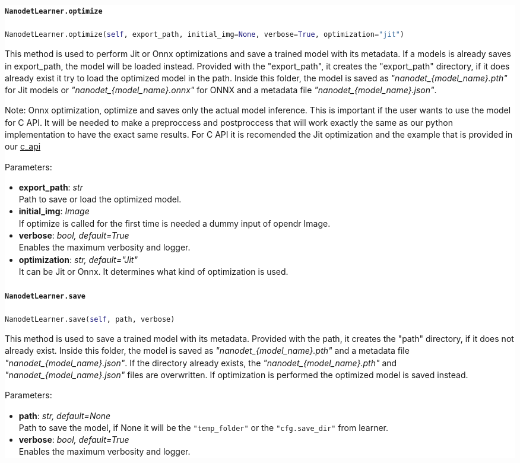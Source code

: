 #### `NanodetLearner.optimize`
```python
NanodetLearner.optimize(self, export_path, initial_img=None, verbose=True, optimization="jit")
```

This method is used to perform Jit or Onnx optimizations and save a trained model with its metadata.
If a models is already saves in export_path, the model will be loaded instead. Provided with the "export_path", it creates
the "export_path" directory, if it does already exist it try to load the optimized model in the path.
Inside this folder, the model is saved as *"nanodet_{model_name}.pth"* for Jit models or *"nanodet_{model_name}.onnx"* for ONNX 
and a metadata file *"nanodet_{model_name}.json"*.

Note: Onnx optimization, optimize and saves only the actual model inference. This is important if the user wants to use
the model for C API. It will be needed to make a preproccess and postproccess that will work exactly the same as our python
implementation to have the exact same results.
For C API it is recomended the Jit optimization and the example that is provided in our [c_api](../../projects/c_api/samples/nanodet/nanodet_jit_demo.c)

Parameters:

- **export_path**: *str*\
  Path to save or load the optimized model.
- **initial_img**: *Image*\
  If optimize is called for the first time is needed a dummy input of opendr Image.
- **verbose**: *bool, default=True*\
  Enables the maximum verbosity and logger.
- **optimization**: *str, default="Jit"*\
  It can be Jit or Onnx. It determines what kind of optimization is used.

#### `NanodetLearner.save`
```python
NanodetLearner.save(self, path, verbose)
```

This method is used to save a trained model with its metadata.
Provided with the path, it creates the "path" directory, if it does not already exist.
Inside this folder, the model is saved as *"nanodet_{model_name}.pth"* and a metadata file *"nanodet_{model_name}.json"*.
If the directory already exists, the *"nanodet_{model_name}.pth"* and *"nanodet_{model_name}.json"* files are overwritten.
If optimization is performed the optimized model is saved instead.

Parameters:

- **path**: *str, default=None*\
  Path to save the model, if None it will be the `"temp_folder"` or the `"cfg.save_dir"` from learner.
- **verbose**: *bool, default=True*\
  Enables the maximum verbosity and logger.
